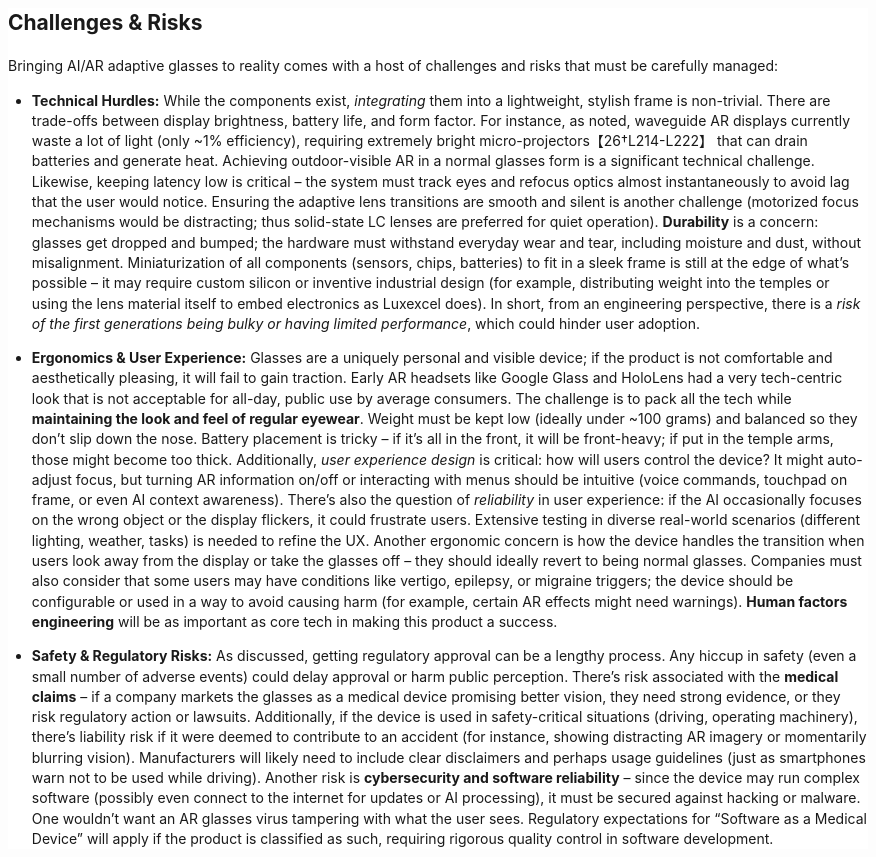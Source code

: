 ## Challenges & Risks  
Bringing AI/AR adaptive glasses to reality comes with a host of challenges and risks that must be carefully managed:

- **Technical Hurdles:** While the components exist, *integrating* them into a lightweight, stylish frame is non-trivial. There are trade-offs between display brightness, battery life, and form factor. For instance, as noted, waveguide AR displays currently waste a lot of light (only ~1% efficiency), requiring extremely bright micro-projectors【26†L214-L222】 that can drain batteries and generate heat. Achieving outdoor-visible AR in a normal glasses form is a significant technical challenge. Likewise, keeping latency low is critical – the system must track eyes and refocus optics almost instantaneously to avoid lag that the user would notice. Ensuring the adaptive lens transitions are smooth and silent is another challenge (motorized focus mechanisms would be distracting; thus solid-state LC lenses are preferred for quiet operation). **Durability** is a concern: glasses get dropped and bumped; the hardware must withstand everyday wear and tear, including moisture and dust, without misalignment. Miniaturization of all components (sensors, chips, batteries) to fit in a sleek frame is still at the edge of what’s possible – it may require custom silicon or inventive industrial design (for example, distributing weight into the temples or using the lens material itself to embed electronics as Luxexcel does). In short, from an engineering perspective, there is a *risk of the first generations being bulky or having limited performance*, which could hinder user adoption.

- **Ergonomics & User Experience:** Glasses are a uniquely personal and visible device; if the product is not comfortable and aesthetically pleasing, it will fail to gain traction. Early AR headsets like Google Glass and HoloLens had a very tech-centric look that is not acceptable for all-day, public use by average consumers. The challenge is to pack all the tech while **maintaining the look and feel of regular eyewear**. Weight must be kept low (ideally under ~100 grams) and balanced so they don’t slip down the nose. Battery placement is tricky – if it’s all in the front, it will be front-heavy; if put in the temple arms, those might become too thick. Additionally, *user experience design* is critical: how will users control the device? It might auto-adjust focus, but turning AR information on/off or interacting with menus should be intuitive (voice commands, touchpad on frame, or even AI context awareness). There’s also the question of *reliability* in user experience: if the AI occasionally focuses on the wrong object or the display flickers, it could frustrate users. Extensive testing in diverse real-world scenarios (different lighting, weather, tasks) is needed to refine the UX. Another ergonomic concern is how the device handles the transition when users look away from the display or take the glasses off – they should ideally revert to being normal glasses. Companies must also consider that some users may have conditions like vertigo, epilepsy, or migraine triggers; the device should be configurable or used in a way to avoid causing harm (for example, certain AR effects might need warnings). **Human factors engineering** will be as important as core tech in making this product a success.

- **Safety & Regulatory Risks:** As discussed, getting regulatory approval can be a lengthy process. Any hiccup in safety (even a small number of adverse events) could delay approval or harm public perception. There’s risk associated with the **medical claims** – if a company markets the glasses as a medical device promising better vision, they need strong evidence, or they risk regulatory action or lawsuits. Additionally, if the device is used in safety-critical situations (driving, operating machinery), there’s liability risk if it were deemed to contribute to an accident (for instance, showing distracting AR imagery or momentarily blurring vision). Manufacturers will likely need to include clear disclaimers and perhaps usage guidelines (just as smartphones warn not to be used while driving). Another risk is **cybersecurity and software reliability** – since the device may run complex software (possibly even connect to the internet for updates or AI processing), it must be secured against hacking or malware. One wouldn’t want an AR glasses virus tampering with what the user sees. Regulatory expectations for “Software as a Medical Device” will apply if the product is classified as such, requiring rigorous quality control in software development. 
